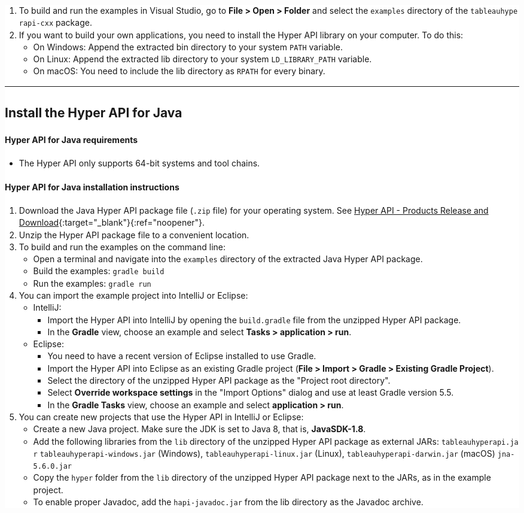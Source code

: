 1. To build and run the examples in Visual Studio, go to **File > Open > Folder** and select the `examples` directory of the `tableauhyperapi-cxx` package.
1. If you want to build your own applications, you need to install the Hyper API library on your computer. To do this:
    - On Windows: Append the extracted bin directory to your system `PATH` variable.
    - On Linux: Append the extracted lib directory to your system `LD_LIBRARY_PATH` variable.
    - On macOS: You need to include the lib directory as `RPATH` for every binary.

---

## Install the Hyper API for Java



#### Hyper API for Java requirements

- The Hyper API only supports 64-bit systems and tool chains.

#### Hyper API for Java installation instructions

1. Download the Java Hyper API package file (`.zip` file) for your operating system. See [Hyper API - Products Release and Download](https://tableau.com/support/releases/hyper-api/latest){:target="_blank"}{:ref="noopener"}.
1. Unzip the Hyper API package file to a convenient location.
1. To build and run the examples on the command line:
    - Open a terminal and navigate into the `examples` directory of the extracted Java Hyper API package.
    - Build the examples: `gradle build`
    - Run the examples: `gradle run`
1. You can import the example project into IntelliJ or Eclipse:
    - IntelliJ:
        - Import the Hyper API into IntelliJ by opening the `build.gradle` file from the unzipped Hyper API package.
        - In the **Gradle** view, choose an example and select **Tasks > application > run**.
    - Eclipse:
        - You need to have a recent version of Eclipse installed to use Gradle.
        - Import the Hyper API into Eclipse as an existing Gradle project (**File > Import > Gradle > Existing Gradle Project**).
        - Select the directory of the unzipped Hyper API package as the "Project root directory".
        - Select **Override workspace settings** in the "Import Options" dialog and use at least Gradle version 5.5.
        - In the **Gradle Tasks** view, choose an example and select **application > run**.
1. You can create new projects that use the Hyper API in IntelliJ or Eclipse:
    - Create a new Java project. Make sure the JDK is set to Java 8, that is, **JavaSDK-1.8**.
    - Add the following libraries from the `lib` directory of the unzipped Hyper API package as external JARs:
        `tableauhyperapi.jar`
        `tableauhyperapi-windows.jar` (Windows),
        `tableauhyperapi-linux.jar` (Linux),
        `tableauhyperapi-darwin.jar` (macOS)
        `jna-5.6.0.jar`
    - Copy the `hyper` folder from the `lib` directory of the unzipped Hyper API package next to the JARs, as in the example project.
    - To enable proper Javadoc, add the `hapi-javadoc.jar` from the lib directory as the Javadoc archive.
